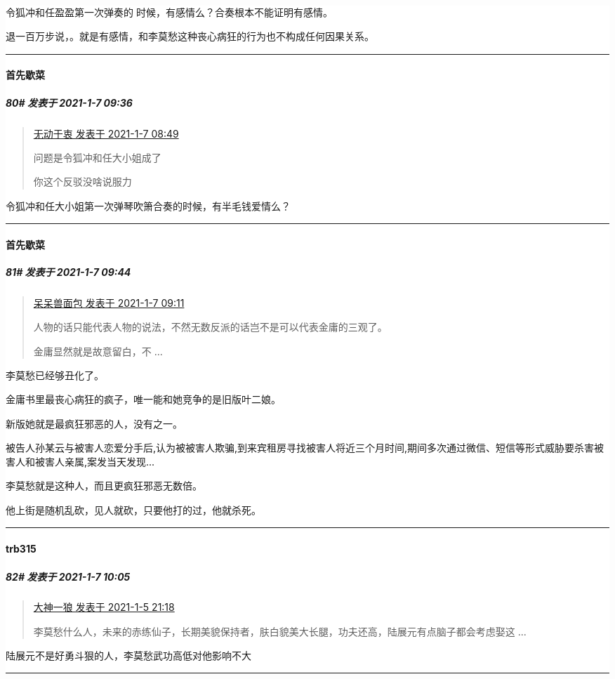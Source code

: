 令狐冲和任盈盈第一次弹奏的 时候，有感情么？合奏根本不能证明有感情。

退一百万步说，。就是有感情，和李莫愁这种丧心病狂的行为也不构成任何因果关系。


-----

####  首先歇菜  
##### 80#       发表于 2021-1-7 09:36


<blockquote><a href="httphttps://bbs.saraba1st.com/2b/forum.php?mod=redirect&amp;goto=findpost&amp;pid=49962115&amp;ptid=1981380" target="_blank">无动于衷 发表于 2021-1-7 08:49</a>

问题是令狐冲和任大小姐成了


你这个反驳没啥说服力</blockquote>
令狐冲和任大小姐第一次弹琴吹箫合奏的时候，有半毛钱爱情么？


-----

####  首先歇菜  
##### 81#       发表于 2021-1-7 09:44


<blockquote><a href="httphttps://bbs.saraba1st.com/2b/forum.php?mod=redirect&amp;goto=findpost&amp;pid=49962304&amp;ptid=1981380" target="_blank">呆呆兽面包 发表于 2021-1-7 09:11</a>

人物的话只能代表人物的说法，不然无数反派的话岂不是可以代表金庸的三观了。


金庸显然就是故意留白，不 ...</blockquote>
 李莫愁已经够丑化了。

金庸书里最丧心病狂的疯子，唯一能和她竞争的是旧版叶二娘。

新版她就是最疯狂邪恶的人，没有之一。

被告人孙某云与被害人恋爱分手后,认为被被害人欺骗,到来宾租房寻找被害人将近三个月时间,期间多次通过微信、短信等形式威胁要杀害被害人和被害人亲属,案发当天发现...

李莫愁就是这种人，而且更疯狂邪恶无数倍。

他上街是随机乱砍，见人就砍，只要他打的过，他就杀死。


-----

####  trb315  
##### 82#       发表于 2021-1-7 10:05


<blockquote><a href="httphttps://bbs.saraba1st.com/2b/forum.php?mod=redirect&amp;goto=findpost&amp;pid=49948656&amp;ptid=1981380" target="_blank">大神一狼 发表于 2021-1-5 21:18</a>

李莫愁什么人，未来的赤练仙子，长期美貌保持者，肤白貌美大长腿，功夫还高，陆展元有点脑子都会考虑娶这 ...</blockquote>
陆展元不是好勇斗狠的人，李莫愁武功高低对他影响不大


-----
